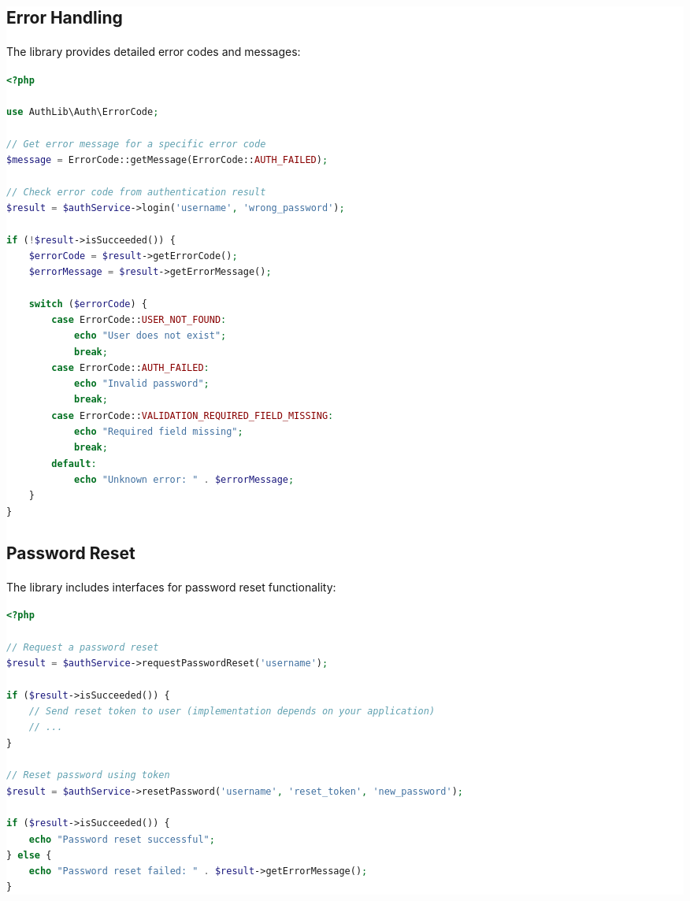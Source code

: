 ## Error Handling

The library provides detailed error codes and messages:

```php
<?php

use AuthLib\Auth\ErrorCode;

// Get error message for a specific error code
$message = ErrorCode::getMessage(ErrorCode::AUTH_FAILED);

// Check error code from authentication result
$result = $authService->login('username', 'wrong_password');

if (!$result->isSucceeded()) {
    $errorCode = $result->getErrorCode();
    $errorMessage = $result->getErrorMessage();
    
    switch ($errorCode) {
        case ErrorCode::USER_NOT_FOUND:
            echo "User does not exist";
            break;
        case ErrorCode::AUTH_FAILED:
            echo "Invalid password";
            break;
        case ErrorCode::VALIDATION_REQUIRED_FIELD_MISSING:
            echo "Required field missing";
            break;
        default:
            echo "Unknown error: " . $errorMessage;
    }
}
```

## Password Reset

The library includes interfaces for password reset functionality:

```php
<?php

// Request a password reset
$result = $authService->requestPasswordReset('username');

if ($result->isSucceeded()) {
    // Send reset token to user (implementation depends on your application)
    // ...
}

// Reset password using token
$result = $authService->resetPassword('username', 'reset_token', 'new_password');

if ($result->isSucceeded()) {
    echo "Password reset successful";
} else {
    echo "Password reset failed: " . $result->getErrorMessage();
}
```
